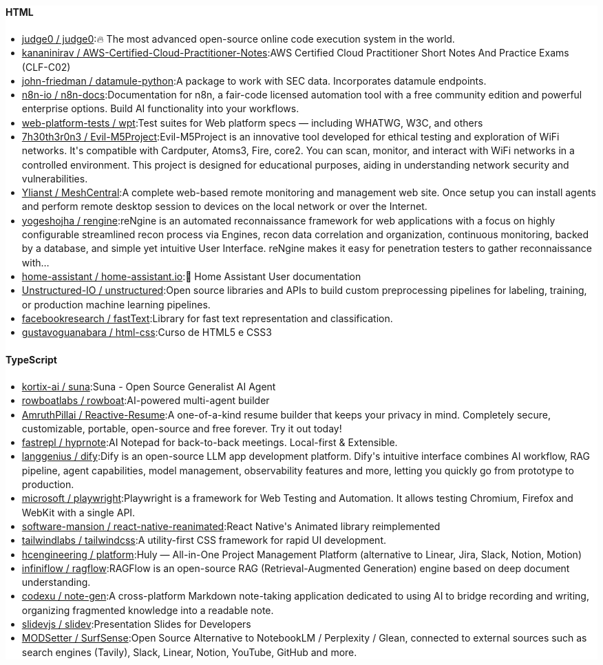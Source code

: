 #### HTML
* [judge0 / judge0](https://github.com/judge0/judge0):🔥 The most advanced open-source online code execution system in the world.
* [kananinirav / AWS-Certified-Cloud-Practitioner-Notes](https://github.com/kananinirav/AWS-Certified-Cloud-Practitioner-Notes):AWS Certified Cloud Practitioner Short Notes And Practice Exams (CLF-C02)
* [john-friedman / datamule-python](https://github.com/john-friedman/datamule-python):A package to work with SEC data. Incorporates datamule endpoints.
* [n8n-io / n8n-docs](https://github.com/n8n-io/n8n-docs):Documentation for n8n, a fair-code licensed automation tool with a free community edition and powerful enterprise options. Build AI functionality into your workflows.
* [web-platform-tests / wpt](https://github.com/web-platform-tests/wpt):Test suites for Web platform specs — including WHATWG, W3C, and others
* [7h30th3r0n3 / Evil-M5Project](https://github.com/7h30th3r0n3/Evil-M5Project):Evil-M5Project is an innovative tool developed for ethical testing and exploration of WiFi networks. It's compatible with Cardputer, Atoms3, Fire, core2. You can scan, monitor, and interact with WiFi networks in a controlled environment. This project is designed for educational purposes, aiding in understanding network security and vulnerabilities.
* [Ylianst / MeshCentral](https://github.com/Ylianst/MeshCentral):A complete web-based remote monitoring and management web site. Once setup you can install agents and perform remote desktop session to devices on the local network or over the Internet.
* [yogeshojha / rengine](https://github.com/yogeshojha/rengine):reNgine is an automated reconnaissance framework for web applications with a focus on highly configurable streamlined recon process via Engines, recon data correlation and organization, continuous monitoring, backed by a database, and simple yet intuitive User Interface. reNgine makes it easy for penetration testers to gather reconnaissance with…
* [home-assistant / home-assistant.io](https://github.com/home-assistant/home-assistant.io):📘 Home Assistant User documentation
* [Unstructured-IO / unstructured](https://github.com/Unstructured-IO/unstructured):Open source libraries and APIs to build custom preprocessing pipelines for labeling, training, or production machine learning pipelines.
* [facebookresearch / fastText](https://github.com/facebookresearch/fastText):Library for fast text representation and classification.
* [gustavoguanabara / html-css](https://github.com/gustavoguanabara/html-css):Curso de HTML5 e CSS3

#### TypeScript
* [kortix-ai / suna](https://github.com/kortix-ai/suna):Suna - Open Source Generalist AI Agent
* [rowboatlabs / rowboat](https://github.com/rowboatlabs/rowboat):AI-powered multi-agent builder
* [AmruthPillai / Reactive-Resume](https://github.com/AmruthPillai/Reactive-Resume):A one-of-a-kind resume builder that keeps your privacy in mind. Completely secure, customizable, portable, open-source and free forever. Try it out today!
* [fastrepl / hyprnote](https://github.com/fastrepl/hyprnote):AI Notepad for back-to-back meetings. Local-first & Extensible.
* [langgenius / dify](https://github.com/langgenius/dify):Dify is an open-source LLM app development platform. Dify's intuitive interface combines AI workflow, RAG pipeline, agent capabilities, model management, observability features and more, letting you quickly go from prototype to production.
* [microsoft / playwright](https://github.com/microsoft/playwright):Playwright is a framework for Web Testing and Automation. It allows testing Chromium, Firefox and WebKit with a single API.
* [software-mansion / react-native-reanimated](https://github.com/software-mansion/react-native-reanimated):React Native's Animated library reimplemented
* [tailwindlabs / tailwindcss](https://github.com/tailwindlabs/tailwindcss):A utility-first CSS framework for rapid UI development.
* [hcengineering / platform](https://github.com/hcengineering/platform):Huly — All-in-One Project Management Platform (alternative to Linear, Jira, Slack, Notion, Motion)
* [infiniflow / ragflow](https://github.com/infiniflow/ragflow):RAGFlow is an open-source RAG (Retrieval-Augmented Generation) engine based on deep document understanding.
* [codexu / note-gen](https://github.com/codexu/note-gen):A cross-platform Markdown note-taking application dedicated to using AI to bridge recording and writing, organizing fragmented knowledge into a readable note.
* [slidevjs / slidev](https://github.com/slidevjs/slidev):Presentation Slides for Developers
* [MODSetter / SurfSense](https://github.com/MODSetter/SurfSense):Open Source Alternative to NotebookLM / Perplexity / Glean, connected to external sources such as search engines (Tavily), Slack, Linear, Notion, YouTube, GitHub and more.
